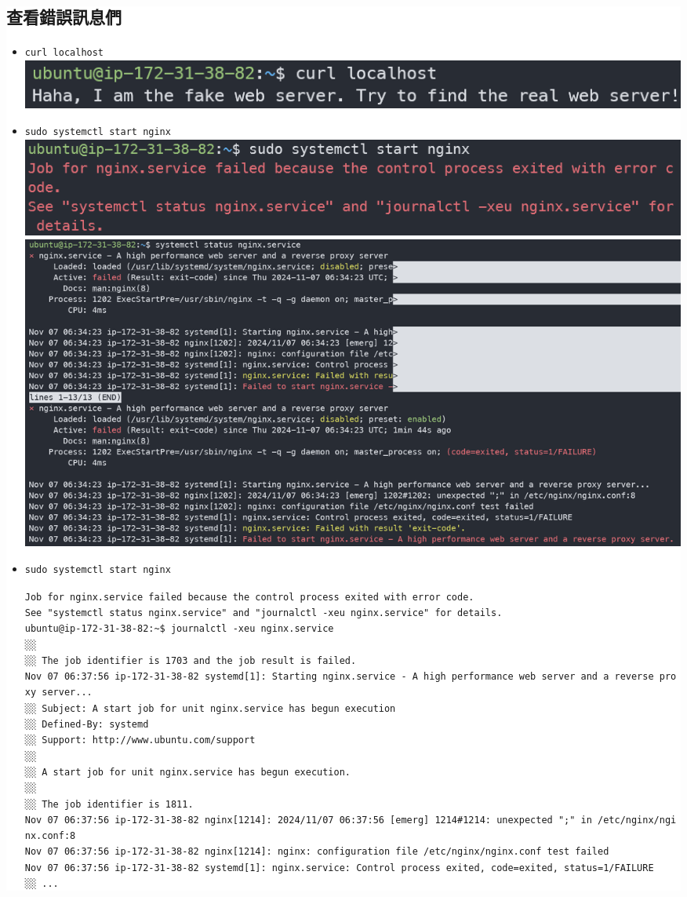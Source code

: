 ## 查看錯誤訊息們
* `curl localhost`
    ![image](./img/1.png)


* `sudo systemctl start nginx`
    ![image](./img/2.png)
    ![image](./img/3.png)

* `sudo systemctl start nginx`
    ```
    Job for nginx.service failed because the control process exited with error code.
    See "systemctl status nginx.service" and "journalctl -xeu nginx.service" for details.
    ubuntu@ip-172-31-38-82:~$ journalctl -xeu nginx.service
    ░░
    ░░ The job identifier is 1703 and the job result is failed.
    Nov 07 06:37:56 ip-172-31-38-82 systemd[1]: Starting nginx.service - A high performance web server and a reverse proxy server...
    ░░ Subject: A start job for unit nginx.service has begun execution
    ░░ Defined-By: systemd
    ░░ Support: http://www.ubuntu.com/support
    ░░
    ░░ A start job for unit nginx.service has begun execution.
    ░░
    ░░ The job identifier is 1811.
    Nov 07 06:37:56 ip-172-31-38-82 nginx[1214]: 2024/11/07 06:37:56 [emerg] 1214#1214: unexpected ";" in /etc/nginx/nginx.conf:8
    Nov 07 06:37:56 ip-172-31-38-82 nginx[1214]: nginx: configuration file /etc/nginx/nginx.conf test failed
    Nov 07 06:37:56 ip-172-31-38-82 systemd[1]: nginx.service: Control process exited, code=exited, status=1/FAILURE
    ░░ ...